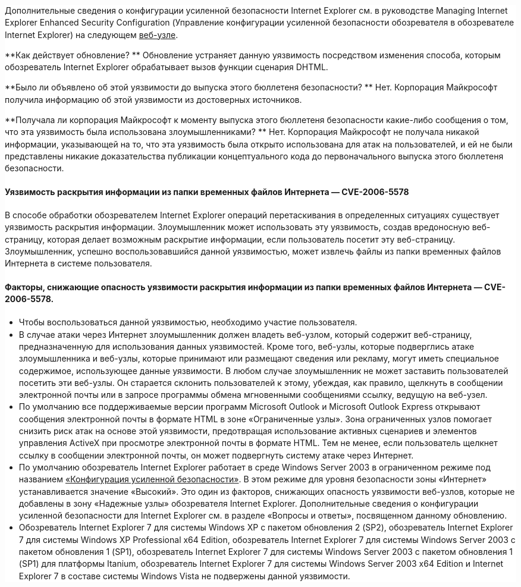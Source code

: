 Дополнительные сведения о конфигурации усиленной безопасности Internet Explorer см. в руководстве Managing Internet Explorer Enhanced Security Configuration (Управление конфигурации усиленной безопасности обозревателя в обозревателе Internet Explorer) на следующем [веб-узле](http://www.microsoft.com/downloads/details.aspx?familyid=d41b036c-e2e1-4960-99bb-9757f7e9e31b&displaylang=en).

**Как действует обновление? **
Обновление устраняет данную уязвимость посредством изменения способа, которым обозреватель Internet Explorer обрабатывает вызов функции сценария DHTML.

**Было ли объявлено об этой уязвимости до выпуска этого бюллетеня безопасности? **
Нет. Корпорация Майкрософт получила информацию об этой уязвимости из достоверных источников.

**Получала ли корпорация Майкрософт к моменту выпуска этого бюллетеня безопасности какие-либо сообщения о том, что эта уязвимость была использована злоумышленниками? **
Нет. Корпорация Майкрософт не получала никакой информации, указывающей на то, что эта уязвимость была открыто использована для атак на пользователей, и ей не были представлены никакие доказательства публикации концептуального кода до первоначального выпуска этого бюллетеня безопасности.

#### Уязвимость раскрытия информации из папки временных файлов Интернета — CVE-2006-5578

В способе обработки обозревателем Internet Explorer операций перетаскивания в определенных ситуациях существует уязвимость раскрытия информации. Злоумышленник может использовать эту уязвимость, создав вредоносную веб-страницу, которая делает возможным раскрытие информации, если пользователь посетит эту веб-страницу. Злоумышленник, успешно воспользовавшийся данной уязвимостью, может извлечь файлы из папки временных файлов Интернета в системе пользователя.

#### Факторы, снижающие опасность уязвимости раскрытия информации из папки временных файлов Интернета — CVE-2006-5578.

-   Чтобы воспользоваться данной уязвимостью, необходимо участие пользователя.
-   В случае атаки через Интернет злоумышленник должен владеть веб-узлом, который содержит веб-страницу, предназначенную для использования данных уязвимостей. Кроме того, веб-узлы, которые подверглись атаке злоумышленника и веб-узлы, которые принимают или размещают сведения или рекламу, могут иметь специальное содержимое, использующее данные уязвимости. В любом случае злоумышленник не может заставить пользователей посетить эти веб-узлы. Он старается склонить пользователей к этому, убеждая, как правило, щелкнуть в сообщении электронной почты или в запросе программы обмена мгновенными сообщениями ссылку, ведущую на веб-узел.
-   По умолчанию все поддерживаемые версии программ Microsoft Outlook и Microsoft Outlook Express открывают сообщения электронной почты в формате HTML в зоне «Ограниченные узлы». Зона ограниченных узлов помогает снизить риск атак на основе этой уязвимости, предотвращая использование активных сценариев и элементов управления ActiveX при просмотре электронной почты в формате HTML. Тем не менее, если пользователь щелкнет ссылку в сообщении электронной почты, он может подвергнуть систему атаке через Интернет.
-   По умолчанию обозреватель Internet Explorer работает в среде Windows Server 2003 в ограниченном режиме под названием [«Конфигурация усиленной безопасности»](http://msdn.microsoft.com/library/default.asp?url=/workshop/security/szone/overview/esc_changes.asp). В этом режиме для уровня безопасности зоны «Интернет» устанавливается значение «Высокий». Это один из факторов, снижающих опасность уязвимости веб-узлов, которые не добавлены в зону «Надежные узлы» обозревателя Internet Explorer. Дополнительные сведения о конфигурации усиленной безопасности для Internet Explorer см. в разделе «Вопросы и ответы», посвященном данному обновлению.
-   Обозреватель Internet Explorer 7 для системы Windows XP с пакетом обновления 2 (SP2), обозреватель Internet Explorer 7 для системы Windows XP Professional x64 Edition, обозреватель Internet Explorer 7 для системы Windows Server 2003 с пакетом обновления 1 (SP1), обозреватель Internet Explorer 7 для системы Windows Server 2003 с пакетом обновления 1 (SP1) для платформы Itanium, обозреватель Internet Explorer 7 для системы Windows Server 2003 x64 Edition и Internet Explorer 7 в составе системы Windows Vista не подвержены данной уязвимости.

